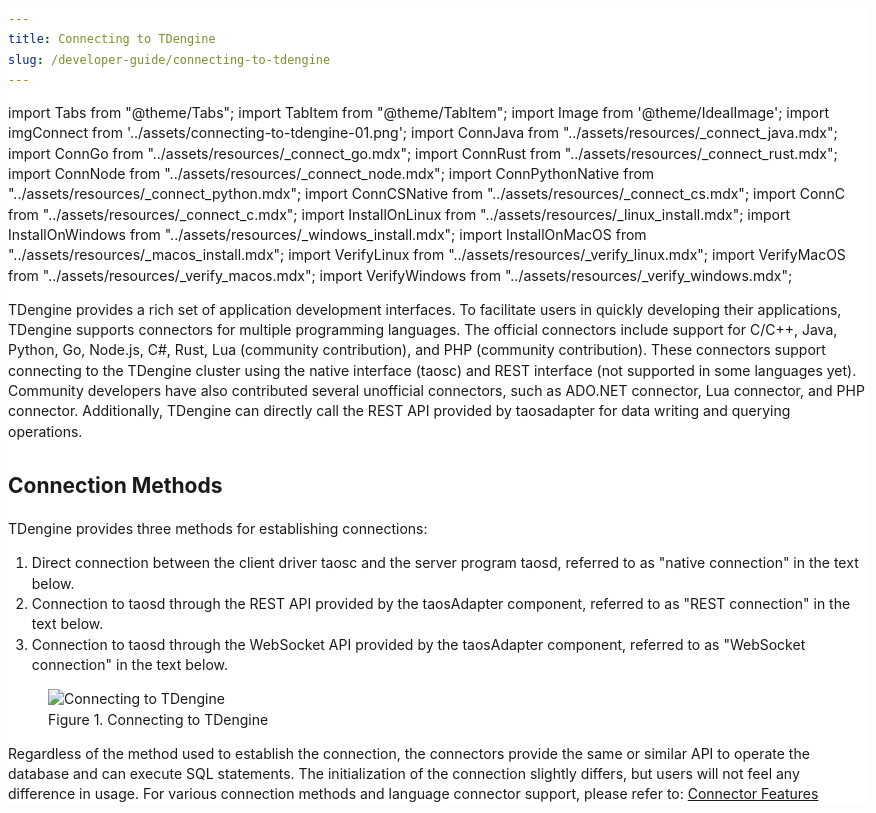 ```yaml
---
title: Connecting to TDengine
slug: /developer-guide/connecting-to-tdengine
---
```


import Tabs from "@theme/Tabs";
import TabItem from "@theme/TabItem";
import Image from '@theme/IdealImage';
import imgConnect from '../assets/connecting-to-tdengine-01.png';
import ConnJava from "../assets/resources/_connect_java.mdx";
import ConnGo from "../assets/resources/_connect_go.mdx";
import ConnRust from "../assets/resources/_connect_rust.mdx";
import ConnNode from "../assets/resources/_connect_node.mdx";
import ConnPythonNative from "../assets/resources/_connect_python.mdx";
import ConnCSNative from "../assets/resources/_connect_cs.mdx";
import ConnC from "../assets/resources/_connect_c.mdx";
import InstallOnLinux from "../assets/resources/_linux_install.mdx";
import InstallOnWindows from "../assets/resources/_windows_install.mdx";
import InstallOnMacOS from "../assets/resources/_macos_install.mdx";
import VerifyLinux from "../assets/resources/_verify_linux.mdx";
import VerifyMacOS from "../assets/resources/_verify_macos.mdx";
import VerifyWindows from "../assets/resources/_verify_windows.mdx";

TDengine provides a rich set of application development interfaces. To facilitate users in quickly developing their applications, TDengine supports connectors for multiple programming languages. The official connectors include support for C/C++, Java, Python, Go, Node.js, C#, Rust, Lua (community contribution), and PHP (community contribution). These connectors support connecting to the TDengine cluster using the native interface (taosc) and REST interface (not supported in some languages yet). Community developers have also contributed several unofficial connectors, such as ADO.NET connector, Lua connector, and PHP connector. Additionally, TDengine can directly call the REST API provided by taosadapter for data writing and querying operations.

## Connection Methods

TDengine provides three methods for establishing connections:

1. Direct connection between the client driver taosc and the server program taosd, referred to as "native connection" in the text below.
2. Connection to taosd through the REST API provided by the taosAdapter component, referred to as "REST connection" in the text below.
3. Connection to taosd through the WebSocket API provided by the taosAdapter component, referred to as "WebSocket connection" in the text below.

<figure>
<Image img={imgConnect} alt="Connecting to TDengine"/>
<figcaption>Figure 1. Connecting to TDengine</figcaption>
</figure>

Regardless of the method used to establish the connection, the connectors provide the same or similar API to operate the database and can execute SQL statements. The initialization of the connection slightly differs, but users will not feel any difference in usage.
For various connection methods and language connector support, please refer to: [Connector Features](../../tdengine-reference/client-libraries/)

